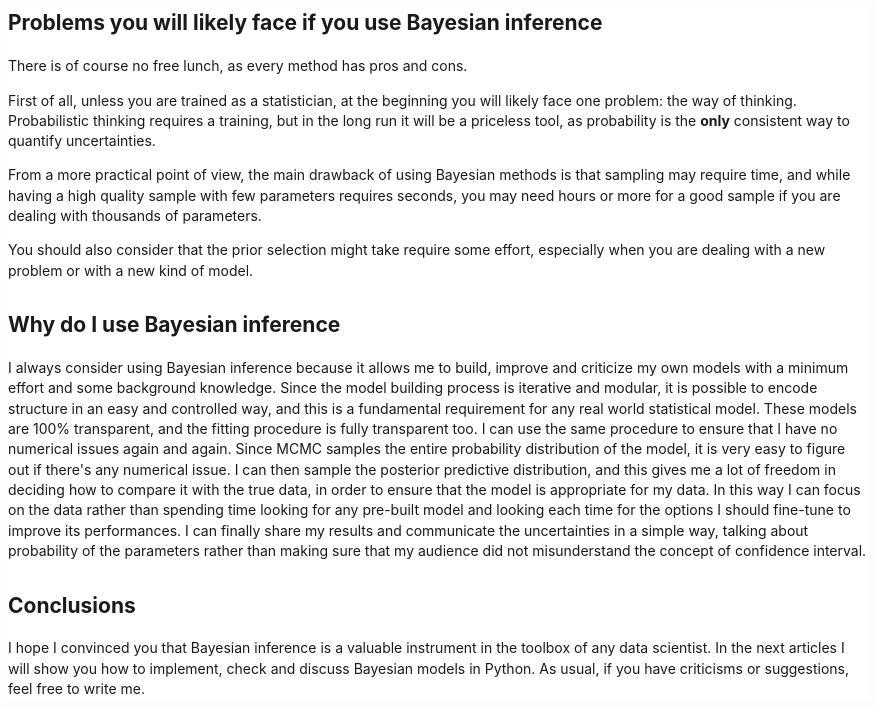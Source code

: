 ## Problems you will likely face if you use Bayesian inference

There is of course no free lunch, as every method has pros and cons.

First of all, unless you are trained as a statistician,
at the beginning you will
likely face one problem: the way of thinking.
Probabilistic thinking requires a training, but in the long run
it will be a priceless tool, as probability is the **only** consistent
way to quantify uncertainties.

From a more practical point of view, the main drawback of using Bayesian methods is that sampling may require time,
and while having a high quality sample with few parameters
requires seconds, you may need hours or more for a good sample if you are
dealing with thousands of parameters.

You should also consider that the prior selection might take require
some effort, especially when you are dealing with a new problem
or with a new kind of model.

## Why do I use Bayesian inference

I always consider using Bayesian inference because it allows me to build, improve
and criticize my own
models with a minimum effort and some background knowledge.
Since the model building process is iterative and modular, it is possible to 
encode structure in an easy and controlled way, and this is a fundamental requirement
for any real world statistical model.
These models are 100% transparent, and the fitting procedure is fully transparent too.
I can use the same procedure to ensure that I have no numerical issues again and again.
Since MCMC samples the entire probability distribution of the model,
it is very easy to figure out if there's any numerical issue.
I can then sample the posterior predictive distribution, and this gives me 
a lot of freedom in deciding how to compare it with the true data,
in order to ensure that the model is appropriate for my data.
In this way I can focus on the data rather than spending time looking for
any pre-built model and looking each time for the options I should fine-tune
to improve its performances.
I can finally share my results and communicate the uncertainties in a simple way,
talking about probability of the parameters rather than making sure that my audience did not misunderstand
the concept of confidence interval.

## Conclusions

I hope I convinced you that Bayesian inference is a valuable instrument in the toolbox of
any data scientist.
In the next articles I will show you how to implement, check and discuss Bayesian models
in Python.
As usual, if you have criticisms or suggestions, feel free to write me.
